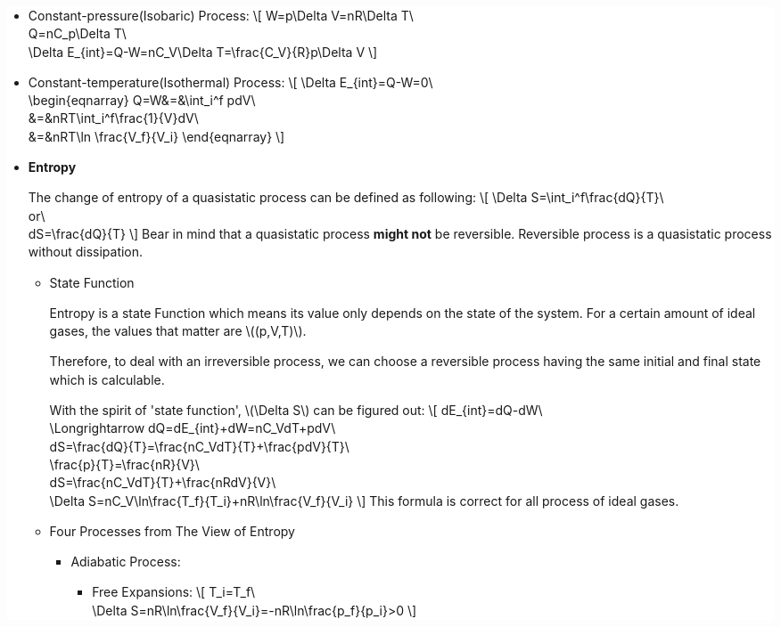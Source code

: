   - Constant-pressure(Isobaric) Process:
    \\[
    W=p\Delta V=nR\Delta T\\\
    Q=nC_p\Delta T\\\
    \Delta E_{int}=Q-W=nC_V\Delta T=\frac{C_V}{R}p\Delta V
    \\]

  - Constant-temperature(Isothermal) Process:
    \\[
    \Delta E_{int}=Q-W=0\\\
    \begin{eqnarray}
    Q=W&=&\int_i^f pdV\\\
    &=&nRT\int_i^f\frac{1}{V}dV\\\
    &=&nRT\ln \frac{V_f}{V_i}
    \end{eqnarray}
    \\]

- **Entropy**

  The change of entropy of a quasistatic process can be defined as following:
  \\[
  \Delta S=\int_i^f\frac{dQ}{T}\\\
  or\\\
  dS=\frac{dQ}{T}
  \\]
  Bear in mind that a quasistatic process **might not** be reversible. Reversible process is a quasistatic process without dissipation.

  - State Function

    Entropy is a state Function which means its value only depends on the state of the system. For a certain amount of ideal gases, the values that matter are \\((p,V,T)\\).

    Therefore, to deal with an irreversible process, we can choose a reversible process having the same initial and final state which is calculable.

    With the spirit of 'state function', \\(\Delta S\\) can be figured out:
    \\[
    dE_{int}=dQ-dW\\\
    \Longrightarrow dQ=dE_{int}+dW=nC_VdT+pdV\\\
    dS=\frac{dQ}{T}=\frac{nC_VdT}{T}+\frac{pdV}{T}\\\
    \frac{p}{T}=\frac{nR}{V}\\\
    dS=\frac{nC_VdT}{T}+\frac{nRdV}{V}\\\
    \Delta S=nC_V\ln\frac{T_f}{T_i}+nR\ln\frac{V_f}{V_i}
    \\]
    This formula is correct for all process of ideal gases.

  - Four Processes from The View of Entropy

    - Adiabatic Process:

      - Free Expansions:
        \\[
        T_i=T_f\\\
        \Delta S=nR\ln\frac{V_f}{V_i}=-nR\ln\frac{p_f}{p_i}>0
        \\]
